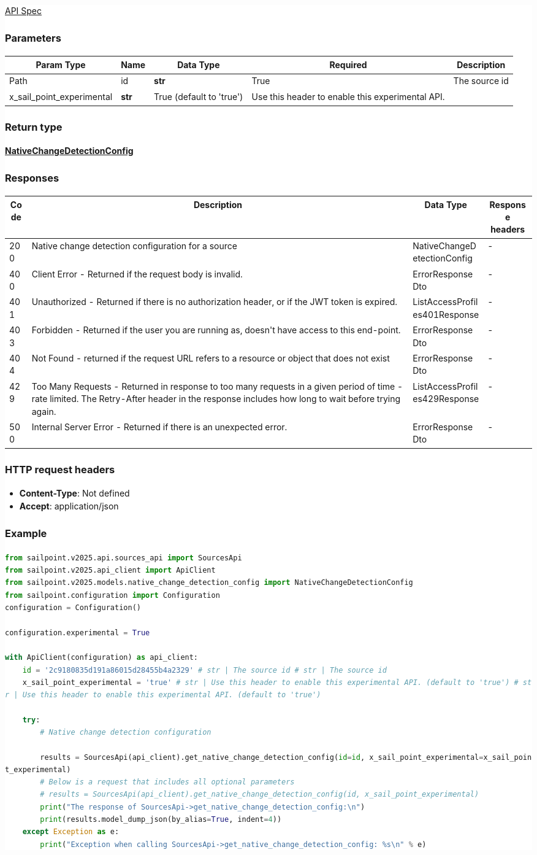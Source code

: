 [API Spec](https://developer.sailpoint.com/docs/api/v2025/get-native-change-detection-config)

### Parameters 

Param Type | Name | Data Type | Required  | Description
------------- | ------------- | ------------- | ------------- | ------------- 
Path   | id | **str** | True  | The source id
   | x_sail_point_experimental | **str** | True  (default to 'true') | Use this header to enable this experimental API.

### Return type
[**NativeChangeDetectionConfig**](../models/native-change-detection-config)

### Responses
Code | Description  | Data Type | Response headers |
------------- | ------------- | ------------- |------------------|
200 | Native change detection configuration for a source | NativeChangeDetectionConfig |  -  |
400 | Client Error - Returned if the request body is invalid. | ErrorResponseDto |  -  |
401 | Unauthorized - Returned if there is no authorization header, or if the JWT token is expired. | ListAccessProfiles401Response |  -  |
403 | Forbidden - Returned if the user you are running as, doesn&#39;t have access to this end-point. | ErrorResponseDto |  -  |
404 | Not Found - returned if the request URL refers to a resource or object that does not exist | ErrorResponseDto |  -  |
429 | Too Many Requests - Returned in response to too many requests in a given period of time - rate limited. The Retry-After header in the response includes how long to wait before trying again. | ListAccessProfiles429Response |  -  |
500 | Internal Server Error - Returned if there is an unexpected error. | ErrorResponseDto |  -  |

### HTTP request headers
 - **Content-Type**: Not defined
 - **Accept**: application/json

### Example

```python
from sailpoint.v2025.api.sources_api import SourcesApi
from sailpoint.v2025.api_client import ApiClient
from sailpoint.v2025.models.native_change_detection_config import NativeChangeDetectionConfig
from sailpoint.configuration import Configuration
configuration = Configuration()

configuration.experimental = True

with ApiClient(configuration) as api_client:
    id = '2c9180835d191a86015d28455b4a2329' # str | The source id # str | The source id
    x_sail_point_experimental = 'true' # str | Use this header to enable this experimental API. (default to 'true') # str | Use this header to enable this experimental API. (default to 'true')

    try:
        # Native change detection configuration
        
        results = SourcesApi(api_client).get_native_change_detection_config(id=id, x_sail_point_experimental=x_sail_point_experimental)
        # Below is a request that includes all optional parameters
        # results = SourcesApi(api_client).get_native_change_detection_config(id, x_sail_point_experimental)
        print("The response of SourcesApi->get_native_change_detection_config:\n")
        print(results.model_dump_json(by_alias=True, indent=4))
    except Exception as e:
        print("Exception when calling SourcesApi->get_native_change_detection_config: %s\n" % e)
```
